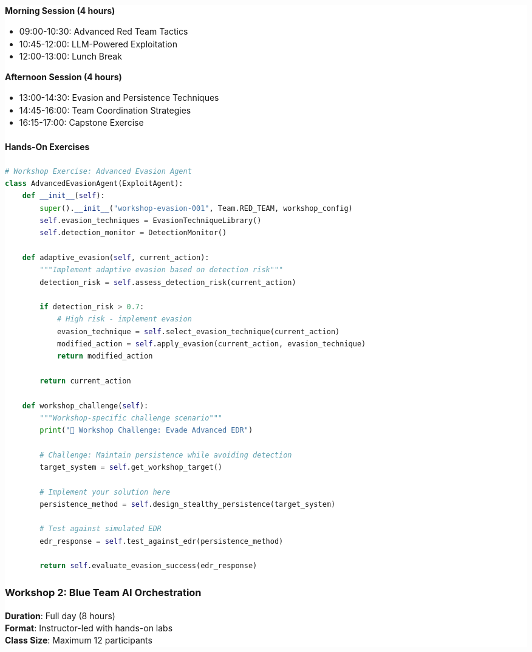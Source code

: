 **Morning Session (4 hours)**
- 09:00-10:30: Advanced Red Team Tactics
- 10:45-12:00: LLM-Powered Exploitation
- 12:00-13:00: Lunch Break

**Afternoon Session (4 hours)**
- 13:00-14:30: Evasion and Persistence Techniques
- 14:45-16:00: Team Coordination Strategies
- 16:15-17:00: Capstone Exercise

#### Hands-On Exercises

```python
# Workshop Exercise: Advanced Evasion Agent
class AdvancedEvasionAgent(ExploitAgent):
    def __init__(self):
        super().__init__("workshop-evasion-001", Team.RED_TEAM, workshop_config)
        self.evasion_techniques = EvasionTechniqueLibrary()
        self.detection_monitor = DetectionMonitor()
    
    def adaptive_evasion(self, current_action):
        """Implement adaptive evasion based on detection risk"""
        detection_risk = self.assess_detection_risk(current_action)
        
        if detection_risk > 0.7:
            # High risk - implement evasion
            evasion_technique = self.select_evasion_technique(current_action)
            modified_action = self.apply_evasion(current_action, evasion_technique)
            return modified_action
        
        return current_action
    
    def workshop_challenge(self):
        """Workshop-specific challenge scenario"""
        print("🎯 Workshop Challenge: Evade Advanced EDR")
        
        # Challenge: Maintain persistence while avoiding detection
        target_system = self.get_workshop_target()
        
        # Implement your solution here
        persistence_method = self.design_stealthy_persistence(target_system)
        
        # Test against simulated EDR
        edr_response = self.test_against_edr(persistence_method)
        
        return self.evaluate_evasion_success(edr_response)
```

### Workshop 2: Blue Team AI Orchestration

**Duration**: Full day (8 hours)  
**Format**: Instructor-led with hands-on labs  
**Class Size**: Maximum 12 participants
